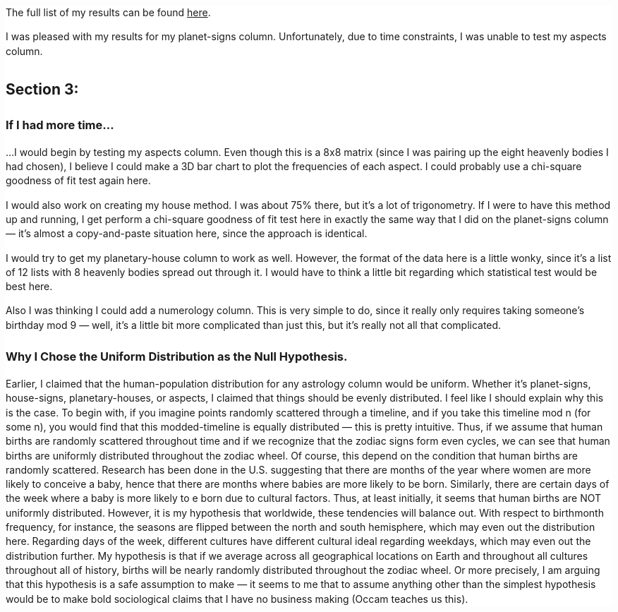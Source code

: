 The full list of my results can be found [here](occupation-data-data-science-jackson.rtf).


I was pleased with my results for my planet-signs column. Unfortunately, due to time constraints, I was unable to test my aspects column.


## Section 3:

### If I had more time…

…I would begin by testing my aspects column. Even though this is a 8x8 matrix (since I was pairing up the eight heavenly bodies I had chosen), I believe I could make a 3D bar chart to plot the frequencies of each aspect. I could probably use a chi-square goodness of fit test again here.

I would also work on creating my house method. I was about 75% there, but it’s a lot of trigonometry. If I were to have this method up and running, I get perform a chi-square goodness of fit test here in exactly the same way that I did on the planet-signs column — it’s almost a copy-and-paste situation here, since the approach is identical.

I would try to get my planetary-house column to work as well. However, the format of the data here is a little wonky, since it’s a list of 12 lists with 8 heavenly bodies spread out through it. I would have to think a little bit regarding which statistical test would be best here.

Also I was thinking I could add a numerology column. This is very simple to do, since it really only requires taking someone’s birthday mod 9 — well, it’s a little bit more complicated than just this, but it’s really not all that complicated.



### Why I Chose the Uniform Distribution as the Null Hypothesis.

Earlier, I claimed that the human-population distribution for any astrology column would be uniform. Whether it’s planet-signs, house-signs, planetary-houses, or aspects, I claimed that things should be evenly distributed. I feel like I should explain why this is the case. To begin with, if you imagine points randomly scattered through a timeline, and if you take this timeline mod n (for some n), you would find that this modded-timeline is equally distributed — this is pretty intuitive. Thus, if we assume that human births are randomly scattered throughout time and if we recognize that the zodiac signs form even cycles, we can see that human births are uniformly distributed throughout the zodiac wheel. Of course, this depend on the condition that human births are randomly scattered. Research has been done in the U.S. suggesting that there are months of the year where women are more likely to conceive a baby, hence that there are months where babies are more likely to be born. Similarly, there are certain days of the week where a baby is more likely to e born due to cultural factors. Thus, at least initially, it seems that human births are NOT uniformly distributed. However, it is my hypothesis that worldwide, these tendencies will balance out. With respect to birthmonth frequency, for instance, the seasons are flipped between the north and south hemisphere, which may even out the distribution here. Regarding days of the week, different cultures have different cultural ideal regarding weekdays, which may even out the distribution further. My hypothesis is that if we average across all geographical locations on Earth and throughout all cultures throughout all of history, births will be nearly randomly distributed throughout the zodiac wheel. Or more precisely, I am arguing that this hypothesis is a safe assumption to make — it seems to me that to assume anything other than the simplest hypothesis would be to make bold sociological claims that I have no business making (Occam teaches us this).
